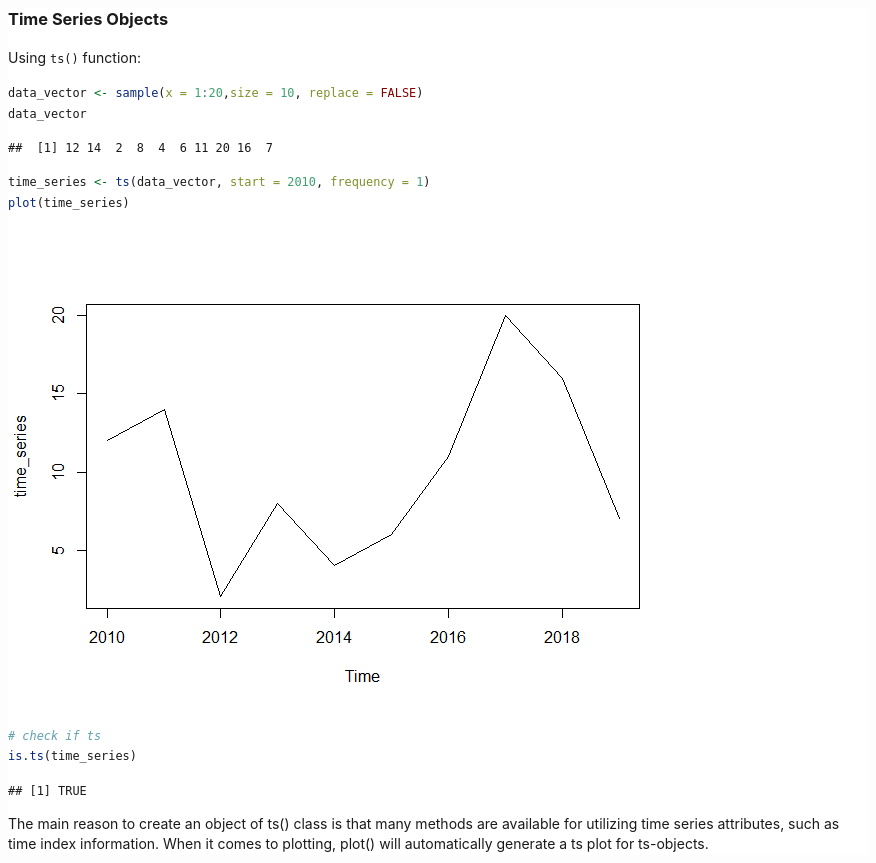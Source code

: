 ### Time Series Objects
Using `ts()` function: 

```r
data_vector <- sample(x = 1:20,size = 10, replace = FALSE)
data_vector
```

```
##  [1] 12 14  2  8  4  6 11 20 16  7
```

```r
time_series <- ts(data_vector, start = 2010, frequency = 1)
plot(time_series)
```

![](c2_summary_Intro_TSA_files/figure-html/unnamed-chunk-5-1.png)

```r
# check if ts
is.ts(time_series)
```

```
## [1] TRUE
```
The main reason to create an object of ts() class is that many methods are available for utilizing time series attributes, such as time index information. When it comes to plotting, plot() will automatically generate a ts plot for ts-objects. 
